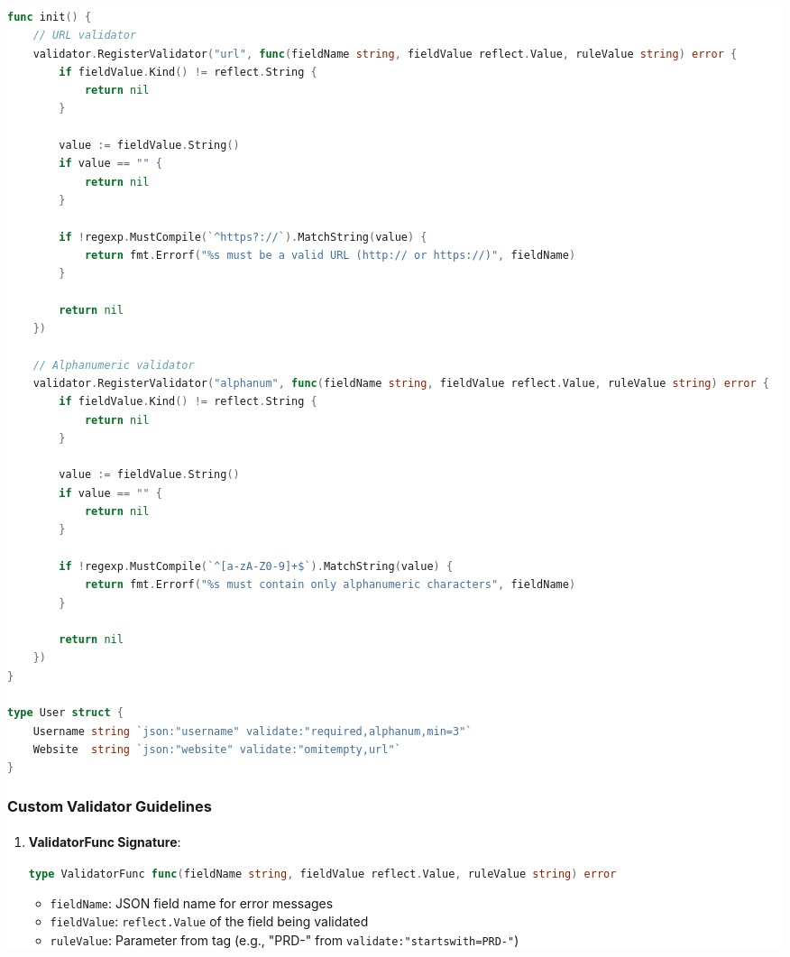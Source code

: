 ```go
func init() {
    // URL validator
    validator.RegisterValidator("url", func(fieldName string, fieldValue reflect.Value, ruleValue string) error {
        if fieldValue.Kind() != reflect.String {
            return nil
        }
        
        value := fieldValue.String()
        if value == "" {
            return nil
        }
        
        if !regexp.MustCompile(`^https?://`).MatchString(value) {
            return fmt.Errorf("%s must be a valid URL (http:// or https://)", fieldName)
        }
        
        return nil
    })
    
    // Alphanumeric validator
    validator.RegisterValidator("alphanum", func(fieldName string, fieldValue reflect.Value, ruleValue string) error {
        if fieldValue.Kind() != reflect.String {
            return nil
        }
        
        value := fieldValue.String()
        if value == "" {
            return nil
        }
        
        if !regexp.MustCompile(`^[a-zA-Z0-9]+$`).MatchString(value) {
            return fmt.Errorf("%s must contain only alphanumeric characters", fieldName)
        }
        
        return nil
    })
}

type User struct {
    Username string `json:"username" validate:"required,alphanum,min=3"`
    Website  string `json:"website" validate:"omitempty,url"`
}
```

### Custom Validator Guidelines

1. **ValidatorFunc Signature**:
   ```go
   type ValidatorFunc func(fieldName string, fieldValue reflect.Value, ruleValue string) error
   ```
   - `fieldName`: JSON field name for error messages
   - `fieldValue`: `reflect.Value` of the field being validated
   - `ruleValue`: Parameter from tag (e.g., "PRD-" from `validate:"startswith=PRD-"`)
